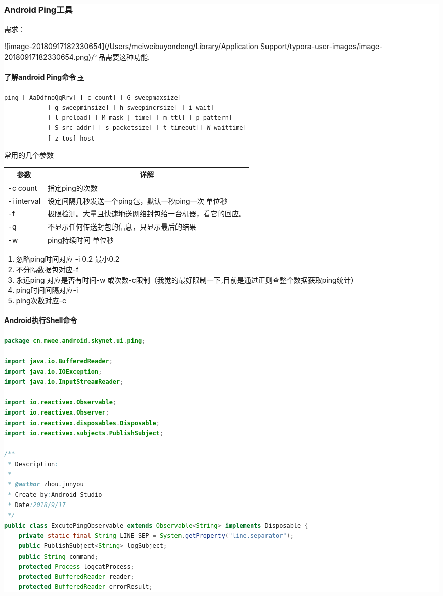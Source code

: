 ### Android Ping工具

需求：

![image-20180917182330654](/Users/meiweibuyondeng/Library/Application Support/typora-user-images/image-20180917182330654.png)产品需要这种功能.

#### 了解android Ping命令 [->](http://aiezu.com/article/linux_ping_command.html)

```shel
ping [-AaDdfnoQqRrv] [-c count] [-G sweepmaxsize]
            [-g sweepminsize] [-h sweepincrsize] [-i wait]
            [-l preload] [-M mask | time] [-m ttl] [-p pattern]
            [-S src_addr] [-s packetsize] [-t timeout][-W waittime]
            [-z tos] host

```

常用的几个参数

| 参数        | 详解                                                     |
| ----------- | -------------------------------------------------------- |
| -c count    | 指定ping的次数                                           |
| -i interval | 设定间隔几秒发送一个ping包，默认一秒ping一次 单位秒      |
| -f          | 极限检测。大量且快速地送网络封包给一台机器，看它的回应。 |
| -q          | 不显示任何传送封包的信息，只显示最后的结果               |
| -w          | ping持续时间 单位秒                                      |

1. 忽略ping时间对应 -i 0.2 最小0.2
2. 不分隔数据包对应-f 
3. 永远ping 对应是否有时间-w  或次数-c限制（我觉的最好限制一下,目前是通过正则查整个数据获取ping统计）
4. ping时间间隔对应-i 
5. ping次数对应-c

#### Android执行Shell命令

```java
package cn.mwee.android.skynet.ui.ping;

import java.io.BufferedReader;
import java.io.IOException;
import java.io.InputStreamReader;

import io.reactivex.Observable;
import io.reactivex.Observer;
import io.reactivex.disposables.Disposable;
import io.reactivex.subjects.PublishSubject;

/**
 * Description:
 *
 * @author zhou.junyou
 * Create by:Android Studio
 * Date:2018/9/17
 */
public class ExcutePingObservable extends Observable<String> implements Disposable {
    private static final String LINE_SEP = System.getProperty("line.separator");
    public PublishSubject<String> logSubject;
    public String command;
    protected Process logcatProcess;
    protected BufferedReader reader;
    protected BufferedReader errorResult;

```